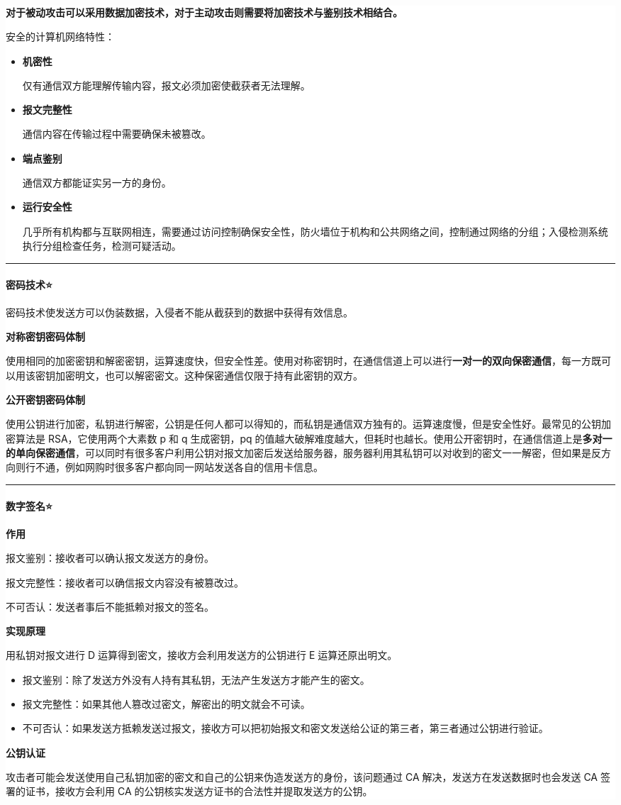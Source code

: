 **对于被动攻击可以采用数据加密技术，对于主动攻击则需要将加密技术与鉴别技术相结合。**

安全的计算机网络特性：

- **机密性**

  仅有通信双方能理解传输内容，报文必须加密使截获者无法理解。

- **报文完整性**

  通信内容在传输过程中需要确保未被篡改。

- **端点鉴别**

  通信双方都能证实另一方的身份。

- **运行安全性**

  几乎所有机构都与互联网相连，需要通过访问控制确保安全性，防火墙位于机构和公共网络之间，控制通过网络的分组；入侵检测系统执行分组检查任务，检测可疑活动。

----

#### 密码技术⭐

密码技术使发送方可以伪装数据，入侵者不能从截获到的数据中获得有效信息。

**对称密钥密码体制**

使用相同的加密密钥和解密密钥，运算速度快，但安全性差。使用对称密钥时，在通信信道上可以进行**一对一的双向保密通信**，每一方既可以用该密钥加密明文，也可以解密密文。这种保密通信仅限于持有此密钥的双方。

**公开密钥密码体制**

使用公钥进行加密，私钥进行解密，公钥是任何人都可以得知的，而私钥是通信双方独有的。运算速度慢，但是安全性好。最常见的公钥加密算法是 RSA，它使用两个大素数 p 和 q 生成密钥，pq 的值越大破解难度越大，但耗时也越长。使用公开密钥时，在通信信道上是**多对一的单向保密通信**，可以同时有很多客户利用公钥对报文加密后发送给服务器，服务器利用其私钥可以对收到的密文一一解密，但如果是反方向则行不通，例如网购时很多客户都向同一网站发送各自的信用卡信息。

----

#### 数字签名⭐

**作用**

报文鉴别：接收者可以确认报文发送方的身份。

报文完整性：接收者可以确信报文内容没有被篡改过。

不可否认：发送者事后不能抵赖对报文的签名。

**实现原理**

用私钥对报文进行 D 运算得到密文，接收方会利用发送方的公钥进行 E 运算还原出明文。

- 报文鉴别：除了发送方外没有人持有其私钥，无法产生发送方才能产生的密文。

- 报文完整性：如果其他人篡改过密文，解密出的明文就会不可读。

- 不可否认：如果发送方抵赖发送过报文，接收方可以把初始报文和密文发送给公证的第三者，第三者通过公钥进行验证。

**公钥认证**

攻击者可能会发送使用自己私钥加密的密文和自己的公钥来伪造发送方的身份，该问题通过 CA 解决，发送方在发送数据时也会发送 CA 签署的证书，接收方会利用 CA 的公钥核实发送方证书的合法性并提取发送方的公钥。
